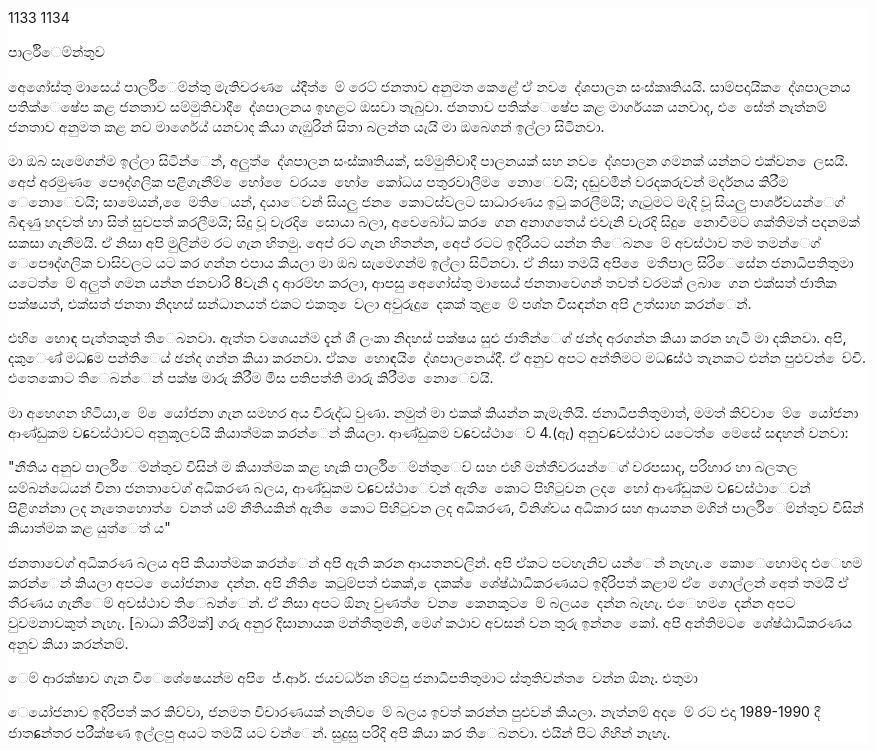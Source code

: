 1133 1134

පාර්ලිෙම්න්තුව

අෙගෝස්තු මාසෙය් පාර්ලිෙම්න්තු මැතිවරණ ෙය්දීත් ෙම් රෙට් ජනතාව අනුමත කෙළේ ඒ නව ෙද්ශපාලන සංස්කෘතියයි. සාම්පදායික ෙද්ශපාලනය පතික්ෙෂේප කළ ජනතාව සම්මුතිවාදී ෙද්ශපාලනය ඉහළට ඔසවා තැබුවා. ජනතාව පතික්ෙෂේප කළ මාර්ගයක යනවාද, එ ෙසේත් නැත්නම් ජනතාව අනුමත කළ නව මාර්ගෙය් යනවාද කියා ගැඹුරින් සිතා බලන්න යැයි මා ඔබෙගන් ඉල්ලා සිටිනවා.

මා ඔබ සැමෙගන්ම ඉල්ලා සිටින්ෙන්, අලුත් ෙද්ශපාලන සංස්කෘතියක්, සම්මුතිවාදී පාලනයක් සහ නව ෙද්ශපාලන ගමනක් යන්නට එක්වන ෙලසයි. අෙප් අරමුණ ෙපෞද්ගලික පළිගැනීම් ෙහෝ ෛවරය ෙහෝ ෙකෝධය පතුරවාලීම ෙනොෙවයි; දඬුවමින් වරදකරුවන් මර්දනය කිරීම ෙනොෙවයි; සාමෙයන්, ෛමතිෙයන්, දයාෙවන් සියලු ජන ෙකොටස්වලට සාධාරණය ඉටු කරලීමයි; ගැටුමට මැදි වූ සියලු පාර්ශ්වයන්ෙග් බිඳණු හදවත් හා සිත් සුවපත් කරලීමයි; සිදු වූ වැරදි ෙසොයා බලා, අවෙබෝධ කර ෙගන අනාගතෙය් එවැනි වැරදි සිදු ෙනොවීමට ශක්තිමත් පදනමක් සකසා ගැනීමයි. ඒ නිසා අපි මුලින්ම රට ගැන හිතමු. අෙප් රට ගැන හිතන්න, අෙප් රටට ඉදිරියට යන්න තිෙබන ෙම් අවස්ථාව තම තමන්ෙග් ෙපෞද්ගලික වාසිවලට යට කර ගන්න එපාය කියලා මා ඔබ සැමෙගන්ම ඉල්ලා සිටිනවා. ඒ නිසා තමයි අපි ෛමතීපාල සිරිෙසේන ජනාධිපතිතුමා යටෙත් ෙම් අලුත් ගමන යන්න ජනවාරි 8වැනි දා ආරම්භ කරලා, ආපසු අෙගෝස්තු මාසෙය් ජනතාවෙගන් තවත් වරමක් ලබා ෙගන එක්සත් ජාතික පක්ෂයත්, එක්සත් ජනතා නිදහස් සන්ධානයත් එකට එකතු ෙවලා අවුරුදු ෙදකක් තුළ ෙම් පශ්න විසඳන්න අපි උත්සාහ කරන්ෙන්.

එහි ෙහොඳ පැත්තකුත් තිෙබනවා. ඇත්ත වශෙයන්ම දැන් ශී ලංකා නිදහස් පක්ෂය සුළු ජාතීන්ෙග් ඡන්ද අරගන්න කියා කරන හැටි මා දකිනවා. අපි, දකුෙණ් මධɕම පන්තිෙය් ඡන්ද ගන්න කියා කරනවා. ඒක ෙහොඳයි ෙද්ශපාලනෙය්දී. ඒ අනුව අපට අන්තිමට මධɕස්ථ තැනකට එන්න පුළුවන් ෙව්වි. එතෙකොට තිෙබන්ෙන් පක්ෂ මාරු කිරීම මිස පතිපත්ති මාරු කිරීම ෙනොෙවයි.

මා අහෙගන හිටියා, ෙම් ෙයෝජනා ගැන සමහර අය විරුද්ධ වුණා. නමුත් මා එකක් කියන්න කැමැතියි. ජනාධිපතිතුමාත්, මමත් කිව්වා ෙම් ෙයෝජනා ආණ්ඩුකම වɕවස්ථාවට අනුකූලවයි කියාත්මක කරන්ෙන් කියලා. ආණ්ඩුකම වɕවස්ථාෙව් 4.(ඇ) අනුවɕවස්ථාව යටෙත් ෙමෙසේ සඳහන් වනවා:

"නීතිය අනුව පාර්ලිෙම්න්තුව විසින් ම කියාත්මක කළ හැකි පාර්ලිෙම්න්තුෙව් සහ එහි මන්තීවරයන්ෙග් වරපසාද, පරිහාර හා බලතල සම්බන්ධෙයන් විනා ජනතාවෙග් අධිකරණ බලය, ආණ්ඩුකම වɕවස්ථාෙවන් ඇති ෙකොට පිහිටුවන ලද ෙහෝ ආණ්ඩුකම වɕවස්ථාෙවන් පිළිගන්නා ලද නැතෙහොත් ෙවනත් යම් නීතියකින් ඇති ෙකොට පිහිටුවන ලද අධිකරණ, විනිශ්චය අධිකාර සහ ආයතන මගින් පාර්ලිෙම්න්තුව විසින් කියාත්මක කළ යුත්ෙත් ය"

ජනතාවෙග් අධිකරණ බලය අපි කියාත්මක කරන්ෙන් අපි ඇති කරන ආයතනවලින්. අපි ඒකට පටහැනිව යන්ෙන් නැහැ. ෙකොෙහොමද එෙහම කරන්ෙන් කියලා අපට ෙයෝජනා ෙදන්න. අපි නීති ෙකටුම්පත් එකක්, ෙදකක් ෙශේෂ්ඨාධිකරණයට ඉදිරිපත් කළාම ඒ ෙගොල්ලන් අෙත් තමයි ඒ තීරණය ගැනීෙම් අවස්ථාව තිෙබන්ෙන්. ඒ නිසා අපට ඕනෑ වුණත් ෙවන ෙකෙනකුට ෙම් බලය ෙදන්න බැහැ. එෙහම ෙදන්න අපට වුවමනාවකුත් නැහැ. [බාධා කිරීමක්] ගරු අනුර දිසානායක මන්තීතුමනි, මෙග් කථාව අවසන් වන තුරු ඉන්න ෙකෝ. අපි අන්තිමට ෙශේෂ්ඨාධිකරණය අනුව කියා කරන්නම්.

ෙම් ආරක්ෂාව ගැන විෙශේෂෙයන්ම අපි ෙජ්.ආර්. ජයවර්ධන හිටපු ජනාධිපතිතුමාට ස්තුතිවන්ත ෙවන්න ඕනෑ. එතුමා

ෙයෝජනාව ඉදිරිපත් කර කිව්වා, ජනමත විචාරණයක් නැතිව ෙම් බලය ඉවත් කරන්න පුළුවන් කියලා. නැත්නම් අද ෙම් රට එදා 1989-1990 දී ජාතɕන්තර පරීක්ෂණ ඉල්ලපු අයට තමයි යට වන්ෙන්. සුදුසු පරිදි අපි කියා කර තිෙබනවා. එයින් පිට ගිහින් නැහැ.

